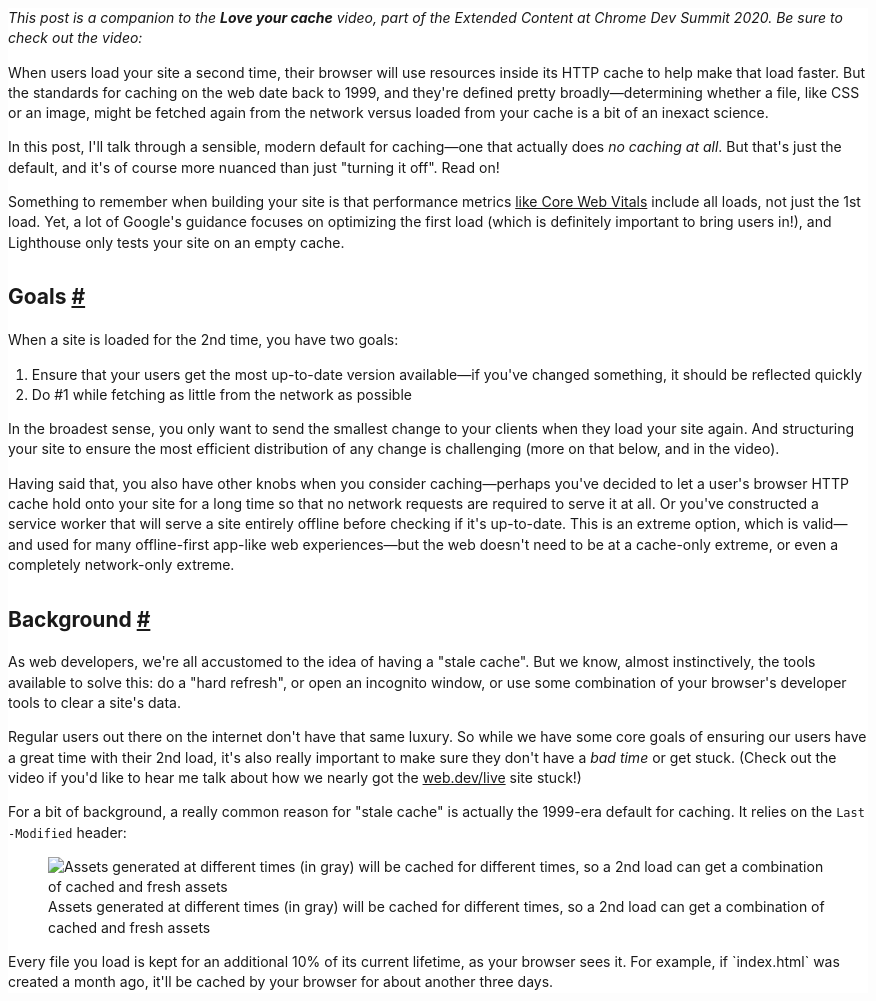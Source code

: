 *This post is a companion to the **Love your cache** video, part of the Extended Content at Chrome Dev Summit 2020. Be sure to check out the video:*

When users load your site a second time, their browser will use resources inside its HTTP cache to help make that load faster. But the standards for caching on the web date back to 1999, and they're defined pretty broadly—determining whether a file, like CSS or an image, might be fetched again from the network versus loaded from your cache is a bit of an inexact science.

In this post, I'll talk through a sensible, modern default for caching—one that actually does *no caching at all*. But that's just the default, and it's of course more nuanced than just "turning it off". Read on!

Something to remember when building your site is that performance metrics [like Core Web Vitals](/vitals) include all loads, not just the 1st load. Yet, a lot of Google's guidance focuses on optimizing the first load (which is definitely important to bring users in!), and Lighthouse only tests your site on an empty cache.

Goals <a href="#goals" class="w-headline-link">#</a>
----------------------------------------------------

When a site is loaded for the 2nd time, you have two goals:

1.  Ensure that your users get the most up-to-date version available—if you've changed something, it should be reflected quickly
2.  Do \#1 while fetching as little from the network as possible

In the broadest sense, you only want to send the smallest change to your clients when they load your site again. And structuring your site to ensure the most efficient distribution of any change is challenging (more on that below, and in the video).

Having said that, you also have other knobs when you consider caching—perhaps you've decided to let a user's browser HTTP cache hold onto your site for a long time so that no network requests are required to serve it at all. Or you've constructed a service worker that will serve a site entirely offline before checking if it's up-to-date. This is an extreme option, which is valid—and used for many offline-first app-like web experiences—but the web doesn't need to be at a cache-only extreme, or even a completely network-only extreme.

Background <a href="#background" class="w-headline-link">#</a>
--------------------------------------------------------------

As web developers, we're all accustomed to the idea of having a "stale cache". But we know, almost instinctively, the tools available to solve this: do a "hard refresh", or open an incognito window, or use some combination of your browser's developer tools to clear a site's data.

Regular users out there on the internet don't have that same luxury. So while we have some core goals of ensuring our users have a great time with their 2nd load, it's also really important to make sure they don't have a *bad time* or get stuck. (Check out the video if you'd like to hear me talk about how we nearly got the [web.dev/live](/live) site stuck!)

For a bit of background, a really common reason for "stale cache" is actually the 1999-era default for caching. It relies on the `Last-Modified` header:

<figure><img src="https://web-dev.imgix.net/image/tcFciHGuF3MxnTr1y5ue01OGLBn2/Z6ApNGczaZ4ikhLEBkT4.png?auto=format" alt="Assets generated at different times (in gray) will be cached for different times, so a 2nd load can get a combination of cached and fresh assets" sizes="(min-width: 800px) 800px, calc(100vw - 48px)" srcset="https://web-dev.imgix.net/image/tcFciHGuF3MxnTr1y5ue01OGLBn2/Z6ApNGczaZ4ikhLEBkT4.png?auto=format&amp;w=200 200w,     https://web-dev.imgix.net/image/tcFciHGuF3MxnTr1y5ue01OGLBn2/Z6ApNGczaZ4ikhLEBkT4.png?auto=format&amp;w=228 228w,     https://web-dev.imgix.net/image/tcFciHGuF3MxnTr1y5ue01OGLBn2/Z6ApNGczaZ4ikhLEBkT4.png?auto=format&amp;w=260 260w,     https://web-dev.imgix.net/image/tcFciHGuF3MxnTr1y5ue01OGLBn2/Z6ApNGczaZ4ikhLEBkT4.png?auto=format&amp;w=296 296w,     https://web-dev.imgix.net/image/tcFciHGuF3MxnTr1y5ue01OGLBn2/Z6ApNGczaZ4ikhLEBkT4.png?auto=format&amp;w=338 338w,     https://web-dev.imgix.net/image/tcFciHGuF3MxnTr1y5ue01OGLBn2/Z6ApNGczaZ4ikhLEBkT4.png?auto=format&amp;w=385 385w,     https://web-dev.imgix.net/image/tcFciHGuF3MxnTr1y5ue01OGLBn2/Z6ApNGczaZ4ikhLEBkT4.png?auto=format&amp;w=439 439w,     https://web-dev.imgix.net/image/tcFciHGuF3MxnTr1y5ue01OGLBn2/Z6ApNGczaZ4ikhLEBkT4.png?auto=format&amp;w=500 500w,     https://web-dev.imgix.net/image/tcFciHGuF3MxnTr1y5ue01OGLBn2/Z6ApNGczaZ4ikhLEBkT4.png?auto=format&amp;w=571 571w,     https://web-dev.imgix.net/image/tcFciHGuF3MxnTr1y5ue01OGLBn2/Z6ApNGczaZ4ikhLEBkT4.png?auto=format&amp;w=650 650w,     https://web-dev.imgix.net/image/tcFciHGuF3MxnTr1y5ue01OGLBn2/Z6ApNGczaZ4ikhLEBkT4.png?auto=format&amp;w=741 741w,     https://web-dev.imgix.net/image/tcFciHGuF3MxnTr1y5ue01OGLBn2/Z6ApNGczaZ4ikhLEBkT4.png?auto=format&amp;w=845 845w,     https://web-dev.imgix.net/image/tcFciHGuF3MxnTr1y5ue01OGLBn2/Z6ApNGczaZ4ikhLEBkT4.png?auto=format&amp;w=964 964w,     https://web-dev.imgix.net/image/tcFciHGuF3MxnTr1y5ue01OGLBn2/Z6ApNGczaZ4ikhLEBkT4.png?auto=format&amp;w=1098 1098w,     https://web-dev.imgix.net/image/tcFciHGuF3MxnTr1y5ue01OGLBn2/Z6ApNGczaZ4ikhLEBkT4.png?auto=format&amp;w=1252 1252w,     https://web-dev.imgix.net/image/tcFciHGuF3MxnTr1y5ue01OGLBn2/Z6ApNGczaZ4ikhLEBkT4.png?auto=format&amp;w=1428 1428w,     https://web-dev.imgix.net/image/tcFciHGuF3MxnTr1y5ue01OGLBn2/Z6ApNGczaZ4ikhLEBkT4.png?auto=format&amp;w=1600 1600w" width="800" height="342" /><figcaption>Assets generated at different times (in gray) will be cached for different times, so a 2nd load can get a combination of cached and fresh assets</figcaption></figure>Every file you load is kept for an additional 10% of its current lifetime, as your browser sees it. For example, if `index.html` was created a month ago, it'll be cached by your browser for about another three days.
